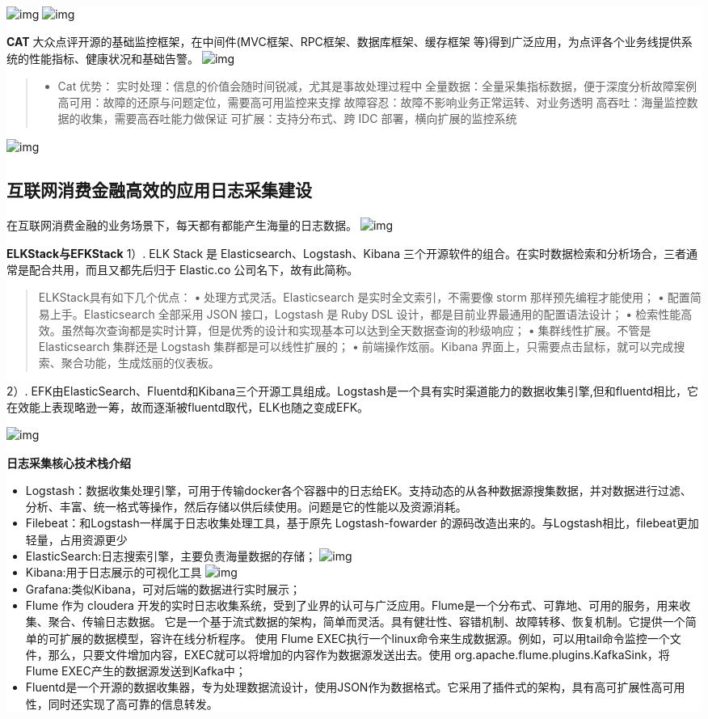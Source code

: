 ![img](assets/69210afcc3ce1029b439e9bbc194afb1.png)
![img](assets/c4c97169400c2777e813da0925c19d56.png)

**CAT**
大众点评开源的基础监控框架，在中间件(MVC框架、RPC框架、数据库框架、缓存框架 等)得到广泛应用，为点评各个业务线提供系统的性能指标、健康状况和基础告警。
![img](assets/3377b079e7d0e1a629f7d8d04c8a8b53.png)

> * Cat 优势：
>   实时处理：信息的价值会随时间锐减，尤其是事故处理过程中
>   全量数据：全量采集指标数据，便于深度分析故障案例
>   高可用：故障的还原与问题定位，需要高可用监控来支撑
>   故障容忍：故障不影响业务正常运转、对业务透明
>   高吞吐：海量监控数据的收集，需要高吞吐能力做保证
>   可扩展：支持分布式、跨 IDC 部署，横向扩展的监控系统

![img](assets/e9693532a996da687562ea062a803d05.png)

## 互联网消费金融高效的应用日志采集建设

在互联网消费金融的业务场景下，每天都有都能产生海量的日志数据。
![img](assets/1dc0a83d1f28c7e37051e4269e2df821.png)

**ELKStack与EFKStack**
1）. ELK Stack 是 Elasticsearch、Logstash、Kibana 三个开源软件的组合。在实时数据检索和分析场合，三者通常是配合共用，而且又都先后归于 Elastic.co 公司名下，故有此简称。

> ELKStack具有如下几个优点：
> • 处理方式灵活。Elasticsearch 是实时全文索引，不需要像 storm 那样预先编程才能使用；
> • 配置简易上手。Elasticsearch 全部采用 JSON 接口，Logstash 是 Ruby DSL 设计，都是目前业界最通用的配置语法设计；
> • 检索性能高效。虽然每次查询都是实时计算，但是优秀的设计和实现基本可以达到全天数据查询的秒级响应；
> • 集群线性扩展。不管是 Elasticsearch 集群还是 Logstash 集群都是可以线性扩展的；
> • 前端操作炫丽。Kibana 界面上，只需要点击鼠标，就可以完成搜索、聚合功能，生成炫丽的仪表板。

2）. EFK由ElasticSearch、Fluentd和Kibana三个开源工具组成。Logstash是一个具有实时渠道能力的数据收集引擎,但和fluentd相比，它在效能上表现略逊一筹，故而逐渐被fluentd取代，ELK也随之变成EFK。

![img](assets/00e56fdcc2a30b00a764f68a093f2677.png)

**日志采集核心技术栈介绍**

* Logstash：数据收集处理引擎，可用于传输docker各个容器中的日志给EK。支持动态的从各种数据源搜集数据，并对数据进行过滤、分析、丰富、统一格式等操作，然后存储以供后续使用。问题是它的性能以及资源消耗。
* Filebeat：和Logstash一样属于日志收集处理工具，基于原先 Logstash-fowarder 的源码改造出来的。与Logstash相比，filebeat更加轻量，占用资源更少
* ElasticSearch:日志搜索引擎，主要负责海量数据的存储；
  ![img](assets/40b4a39517a159b58e3fe3c2c9d3ceee.png)
* Kibana:用于日志展示的可视化工具
  ![img](assets/7fc751251d0fa17000ac4dfa3c047dd4.png)
* Grafana:类似Kibana，可对后端的数据进行实时展示；
* Flume 作为 cloudera 开发的实时日志收集系统，受到了业界的认可与广泛应用。Flume是一个分布式、可靠地、可用的服务，用来收集、聚合、传输日志数据。
  它是一个基于流式数据的架构，简单而灵活。具有健壮性、容错机制、故障转移、恢复机制。它提供一个简单的可扩展的数据模型，容许在线分析程序。
  使用 Flume EXEC执行一个linux命令来生成数据源。例如，可以用tail命令监控一个文件，那么，只要文件增加内容，EXEC就可以将增加的内容作为数据源发送出去。使用 org.apache.flume.plugins.KafkaSink，将Flume EXEC产生的数据源发送到Kafka中；
* Fluentd是一个开源的数据收集器，专为处理数据流设计，使用JSON作为数据格式。它采用了插件式的架构，具有高可扩展性高可用性，同时还实现了高可靠的信息转发。
